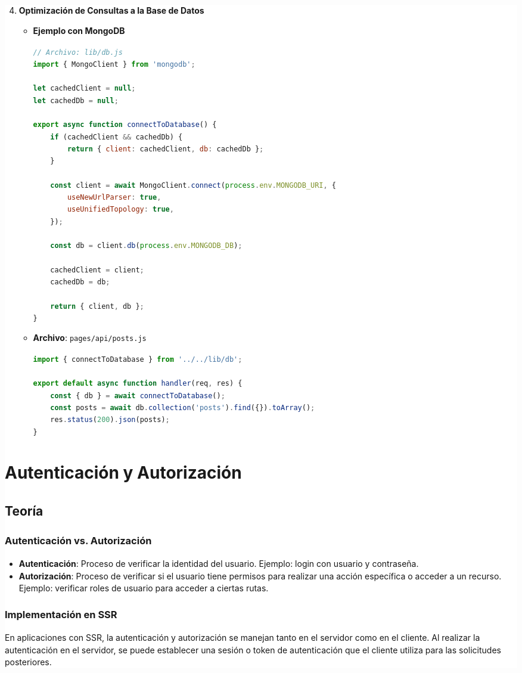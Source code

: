 4. **Optimización de Consultas a la Base de Datos**
   - **Ejemplo con MongoDB**
     ```javascript
     // Archivo: lib/db.js
     import { MongoClient } from 'mongodb';

     let cachedClient = null;
     let cachedDb = null;

     export async function connectToDatabase() {
         if (cachedClient && cachedDb) {
             return { client: cachedClient, db: cachedDb };
         }

         const client = await MongoClient.connect(process.env.MONGODB_URI, {
             useNewUrlParser: true,
             useUnifiedTopology: true,
         });

         const db = client.db(process.env.MONGODB_DB);

         cachedClient = client;
         cachedDb = db;

         return { client, db };
     }
     ```

   - **Archivo**: `pages/api/posts.js`
     ```javascript
     import { connectToDatabase } from '../../lib/db';

     export default async function handler(req, res) {
         const { db } = await connectToDatabase();
         const posts = await db.collection('posts').find({}).toArray();
         res.status(200).json(posts);
     }
     ```
   



# Autenticación y Autorización

## Teoría

### Autenticación vs. Autorización
- **Autenticación**: Proceso de verificar la identidad del usuario. Ejemplo: login con usuario y contraseña.
- **Autorización**: Proceso de verificar si el usuario tiene permisos para realizar una acción específica o acceder a un recurso. Ejemplo: verificar roles de usuario para acceder a ciertas rutas.

### Implementación en SSR
En aplicaciones con SSR, la autenticación y autorización se manejan tanto en el servidor como en el cliente. Al realizar la autenticación en el servidor, se puede establecer una sesión o token de autenticación que el cliente utiliza para las solicitudes posteriores.
